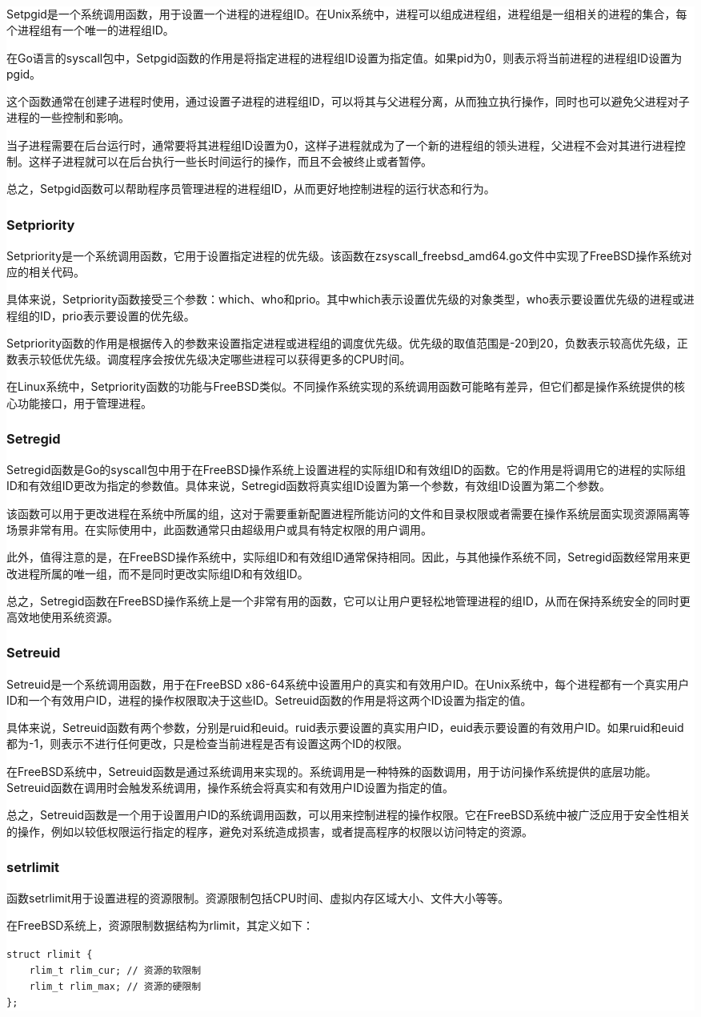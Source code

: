 Setpgid是一个系统调用函数，用于设置一个进程的进程组ID。在Unix系统中，进程可以组成进程组，进程组是一组相关的进程的集合，每个进程组有一个唯一的进程组ID。

在Go语言的syscall包中，Setpgid函数的作用是将指定进程的进程组ID设置为指定值。如果pid为0，则表示将当前进程的进程组ID设置为pgid。

这个函数通常在创建子进程时使用，通过设置子进程的进程组ID，可以将其与父进程分离，从而独立执行操作，同时也可以避免父进程对子进程的一些控制和影响。

当子进程需要在后台运行时，通常要将其进程组ID设置为0，这样子进程就成为了一个新的进程组的领头进程，父进程不会对其进行进程控制。这样子进程就可以在后台执行一些长时间运行的操作，而且不会被终止或者暂停。

总之，Setpgid函数可以帮助程序员管理进程的进程组ID，从而更好地控制进程的运行状态和行为。



### Setpriority

Setpriority是一个系统调用函数，它用于设置指定进程的优先级。该函数在zsyscall_freebsd_amd64.go文件中实现了FreeBSD操作系统对应的相关代码。

具体来说，Setpriority函数接受三个参数：which、who和prio。其中which表示设置优先级的对象类型，who表示要设置优先级的进程或进程组的ID，prio表示要设置的优先级。

Setpriority函数的作用是根据传入的参数来设置指定进程或进程组的调度优先级。优先级的取值范围是-20到20，负数表示较高优先级，正数表示较低优先级。调度程序会按优先级决定哪些进程可以获得更多的CPU时间。

在Linux系统中，Setpriority函数的功能与FreeBSD类似。不同操作系统实现的系统调用函数可能略有差异，但它们都是操作系统提供的核心功能接口，用于管理进程。



### Setregid

Setregid函数是Go的syscall包中用于在FreeBSD操作系统上设置进程的实际组ID和有效组ID的函数。它的作用是将调用它的进程的实际组ID和有效组ID更改为指定的参数值。具体来说，Setregid函数将真实组ID设置为第一个参数，有效组ID设置为第二个参数。

该函数可以用于更改进程在系统中所属的组，这对于需要重新配置进程所能访问的文件和目录权限或者需要在操作系统层面实现资源隔离等场景非常有用。在实际使用中，此函数通常只由超级用户或具有特定权限的用户调用。

此外，值得注意的是，在FreeBSD操作系统中，实际组ID和有效组ID通常保持相同。因此，与其他操作系统不同，Setregid函数经常用来更改进程所属的唯一组，而不是同时更改实际组ID和有效组ID。

总之，Setregid函数在FreeBSD操作系统上是一个非常有用的函数，它可以让用户更轻松地管理进程的组ID，从而在保持系统安全的同时更高效地使用系统资源。



### Setreuid

Setreuid是一个系统调用函数，用于在FreeBSD x86-64系统中设置用户的真实和有效用户ID。在Unix系统中，每个进程都有一个真实用户ID和一个有效用户ID，进程的操作权限取决于这些ID。Setreuid函数的作用是将这两个ID设置为指定的值。

具体来说，Setreuid函数有两个参数，分别是ruid和euid。ruid表示要设置的真实用户ID，euid表示要设置的有效用户ID。如果ruid和euid都为-1，则表示不进行任何更改，只是检查当前进程是否有设置这两个ID的权限。

在FreeBSD系统中，Setreuid函数是通过系统调用来实现的。系统调用是一种特殊的函数调用，用于访问操作系统提供的底层功能。Setreuid函数在调用时会触发系统调用，操作系统会将真实和有效用户ID设置为指定的值。

总之，Setreuid函数是一个用于设置用户ID的系统调用函数，可以用来控制进程的操作权限。它在FreeBSD系统中被广泛应用于安全性相关的操作，例如以较低权限运行指定的程序，避免对系统造成损害，或者提高程序的权限以访问特定的资源。



### setrlimit

函数setrlimit用于设置进程的资源限制。资源限制包括CPU时间、虚拟内存区域大小、文件大小等等。

在FreeBSD系统上，资源限制数据结构为rlimit，其定义如下：

```
struct rlimit {
    rlim_t rlim_cur; // 资源的软限制
    rlim_t rlim_max; // 资源的硬限制
};
```
